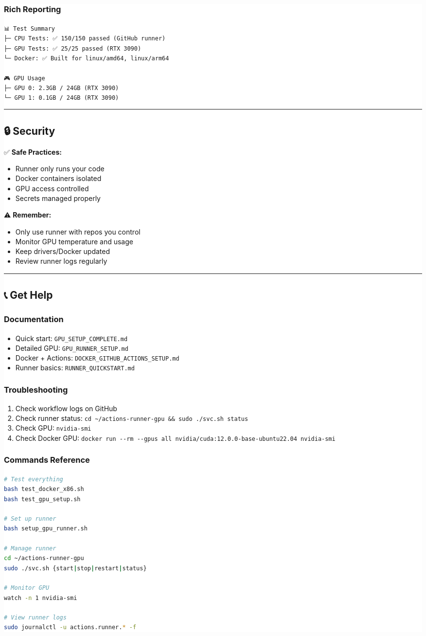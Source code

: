 ### Rich Reporting
```
📊 Test Summary
├─ CPU Tests: ✅ 150/150 passed (GitHub runner)
├─ GPU Tests: ✅ 25/25 passed (RTX 3090)
└─ Docker: ✅ Built for linux/amd64, linux/arm64

🎮 GPU Usage
├─ GPU 0: 2.3GB / 24GB (RTX 3090)
└─ GPU 1: 0.1GB / 24GB (RTX 3090)
```

---

## 🔒 Security

✅ **Safe Practices:**
- Runner only runs your code
- Docker containers isolated
- GPU access controlled
- Secrets managed properly

⚠️ **Remember:**
- Only use runner with repos you control
- Monitor GPU temperature and usage
- Keep drivers/Docker updated
- Review runner logs regularly

---

## 📞 Get Help

### Documentation
- Quick start: `GPU_SETUP_COMPLETE.md`
- Detailed GPU: `GPU_RUNNER_SETUP.md`
- Docker + Actions: `DOCKER_GITHUB_ACTIONS_SETUP.md`
- Runner basics: `RUNNER_QUICKSTART.md`

### Troubleshooting
1. Check workflow logs on GitHub
2. Check runner status: `cd ~/actions-runner-gpu && sudo ./svc.sh status`
3. Check GPU: `nvidia-smi`
4. Check Docker GPU: `docker run --rm --gpus all nvidia/cuda:12.0.0-base-ubuntu22.04 nvidia-smi`

### Commands Reference
```bash
# Test everything
bash test_docker_x86.sh
bash test_gpu_setup.sh

# Set up runner
bash setup_gpu_runner.sh

# Manage runner
cd ~/actions-runner-gpu
sudo ./svc.sh {start|stop|restart|status}

# Monitor GPU
watch -n 1 nvidia-smi

# View runner logs
sudo journalctl -u actions.runner.* -f
```